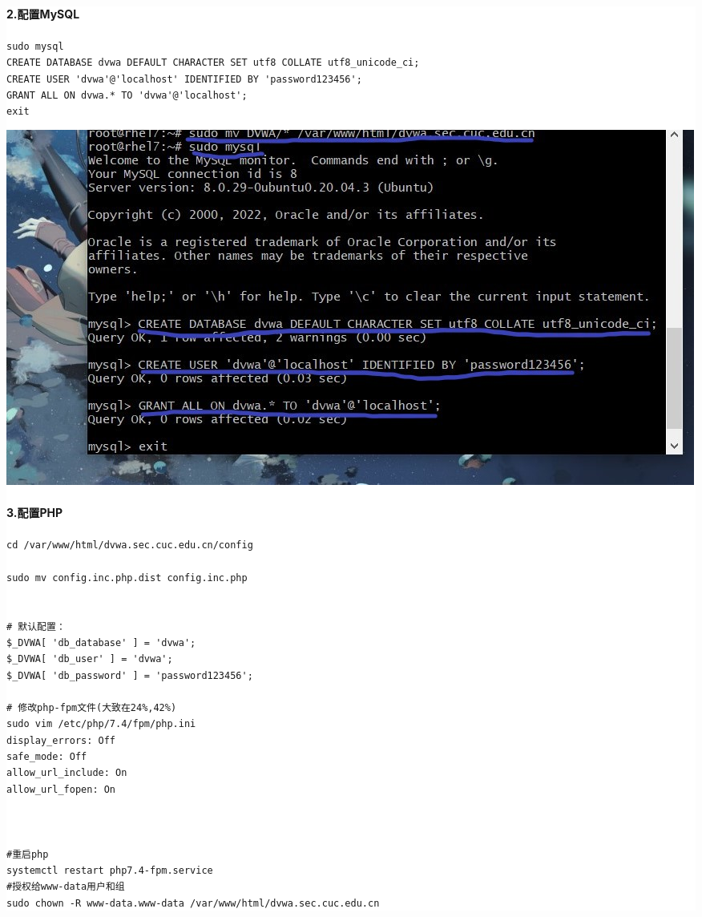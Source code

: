 #### 2.配置MySQL

```
sudo mysql
CREATE DATABASE dvwa DEFAULT CHARACTER SET utf8 COLLATE utf8_unicode_ci;
CREATE USER 'dvwa'@'localhost' IDENTIFIED BY 'password123456';
GRANT ALL ON dvwa.* TO 'dvwa'@'localhost';
exit
```

![dvwn-mysql](img/dvwn-mysql.jpg)

#### 3.配置PHP

```
cd /var/www/html/dvwa.sec.cuc.edu.cn/config

sudo mv config.inc.php.dist config.inc.php


# 默认配置：
$_DVWA[ 'db_database' ] = 'dvwa';
$_DVWA[ 'db_user' ] = 'dvwa';
$_DVWA[ 'db_password' ] = 'password123456';

# 修改php-fpm⽂件(大致在24%,42%)
sudo vim /etc/php/7.4/fpm/php.ini
display_errors: Off
safe_mode: Off
allow_url_include: On
allow_url_fopen: On



#重启php
systemctl restart php7.4-fpm.service
#授权给www-data⽤户和组
sudo chown -R www-data.www-data /var/www/html/dvwa.sec.cuc.edu.cn
```
